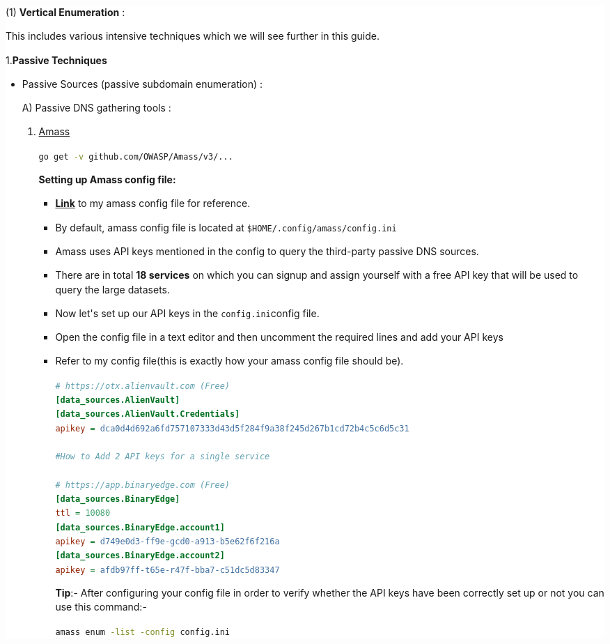(1) **Vertical Enumeration** :

This includes various intensive techniques which we will see further in this guide.

1.**Passive Techniques**

- Passive Sources (passive subdomain enumeration) :

    A) Passive DNS gathering tools :

     1. [Amass](https://github.com/OWASP/Amass)

        ```bash
        go get -v github.com/OWASP/Amass/v3/...
        ```

        **Setting up Amass config file:**

        - [**Link**](https://gist.github.com/sidxparab/4cd40d6e2f9422a005b06f19919200d0) to my amass config file for reference.

        - By default, amass config file is located at `$HOME/.config/amass/config.ini`

        - Amass uses API keys mentioned in the config to query the third-party passive DNS sources.

        - There are in total **18 services** on which you can signup and assign yourself with a free API key that will be used to query the large datasets.

        - Now let's set up our API keys in the `config.ini`config file.

        - Open the config file in a text editor and then uncomment the required lines and add your API keys

        - Refer to my config file(this is exactly how your amass config file should be). 

            ```ini
            # https://otx.alienvault.com (Free)
            [data_sources.AlienVault]
            [data_sources.AlienVault.Credentials]
            apikey = dca0d4d692a6fd757107333d43d5f284f9a38f245d267b1cd72b4c5c6d5c31
            
            #How to Add 2 API keys for a single service
            
            # https://app.binaryedge.com (Free)
            [data_sources.BinaryEdge]
            ttl = 10080
            [data_sources.BinaryEdge.account1]
            apikey = d749e0d3-ff9e-gcd0-a913-b5e62f6f216a
            [data_sources.BinaryEdge.account2]
            apikey = afdb97ff-t65e-r47f-bba7-c51dc5d83347
            ```

             **Tip**:- After configuring your config file in order to verify whether the API keys have been correctly set up or not you can use this command:-

            ```bash
            amass enum -list -config config.ini
            ```
